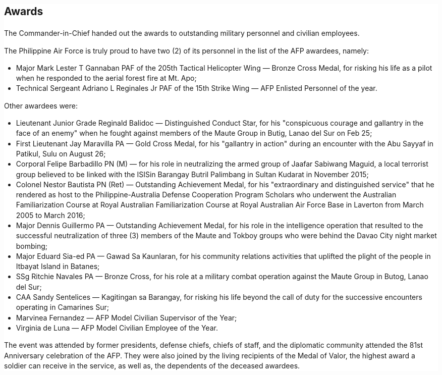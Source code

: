 ## Awards

The Commander-in-Chief handed out the awards to outstanding military personnel and civilian employees.

The Philippine Air Force is truly proud to have two (2) of its personnel in the list of the AFP awardees, namely:

* Major Mark Lester T Gannaban PAF of the 205th Tactical Helicopter Wing — Bronze Cross Medal, for risking his life as a pilot when he responded to the aerial forest fire at Mt. Apo;
* Technical Sergeant Adriano L Reginales Jr PAF of the 15th Strike Wing — AFP Enlisted Personnel of the year.

Other awardees were: 

* Lieutenant Junior Grade Reginald Balidoc — Distinguished Conduct Star, for his "conspicuous courage and gallantry in the face of an enemy" when he fought against members of the Maute Group in Butig, Lanao del Sur on Feb 25;
* First Lieutenant Jay Maravilla PA — Gold Cross Medal, for his "gallantry in action" during an encounter with the Abu Sayyaf in Patikul, Sulu on August 26;
* Corporal Felipe Barbadillo PN (M) — for his role in neutralizing the armed group of Jaafar Sabiwang Maguid, a local terrorist group believed to be linked with the ISISin Barangay Butril Palimbang in Sultan Kudarat in November 2015;
* Colonel Nestor Bautista PN (Ret) — Outstanding Achievement Medal, for his "extraordinary and distinguished service" that he rendered as host to the Philippine-Australia Defense Cooperation Program Scholars who underwent the Australian Familiarization Course at Royal Australian Familiarization Course at Royal Australian Air Force Base in Laverton from March 2005 to March 2016;
* Major Dennis Guillermo PA — Outstanding Achievement Medal, for his role in the intelligence operation that resulted to the successful neutralization of three (3) members of the Maute and Tokboy groups who were behind the Davao City night market bombing;
* Major Eduard Sia-ed PA — Gawad Sa Kaunlaran, for his community relations activities that uplifted the plight of the people in Itbayat Island in Batanes;
* SSg Ritchie Navales PA — Bronze Cross, for his role at a military combat operation against the Maute Group in Butog, Lanao del Sur;
* CAA Sandy Sentelices — Kagitingan sa Barangay, for risking his life beyond the call of duty for the successive encounters operating in Camarines Sur;
* Marvinea Fernandez — AFP Model Civilian Supervisor of the Year;
* Virginia de Luna — AFP Model Civilian Employee of the Year.

The event was attended by former presidents, defense chiefs, chiefs of staff, and the diplomatic community attended the 81st Anniversary celebration of the AFP. They were also joined by the living recipients of the Medal of Valor, the highest award a soldier can receive in the service, as well as, the dependents of the deceased awardees.
